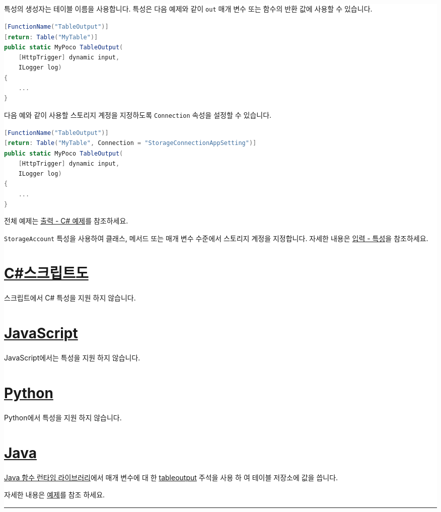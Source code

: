 특성의 생성자는 테이블 이름을 사용합니다. 특성은 다음 예제와 같이 `out` 매개 변수 또는 함수의 반환 값에 사용할 수 있습니다.

```csharp
[FunctionName("TableOutput")]
[return: Table("MyTable")]
public static MyPoco TableOutput(
    [HttpTrigger] dynamic input, 
    ILogger log)
{
    ...
}
```

다음 예와 같이 사용할 스토리지 계정을 지정하도록 `Connection` 속성을 설정할 수 있습니다.

```csharp
[FunctionName("TableOutput")]
[return: Table("MyTable", Connection = "StorageConnectionAppSetting")]
public static MyPoco TableOutput(
    [HttpTrigger] dynamic input, 
    ILogger log)
{
    ...
}
```

전체 예제는 [출력 - C# 예제](#output)를 참조하세요.

`StorageAccount` 특성을 사용하여 클래스, 메서드 또는 매개 변수 수준에서 스토리지 계정을 지정합니다. 자세한 내용은 [입력 - 특성](#input---attributes-and-annotations)을 참조하세요.

# <a name="c-script"></a>[C#스크립트도](#tab/csharp-script)

스크립트에서 C# 특성을 지원 하지 않습니다.

# <a name="javascript"></a>[JavaScript](#tab/javascript)

JavaScript에서는 특성을 지원 하지 않습니다.

# <a name="python"></a>[Python](#tab/python)

Python에서 특성을 지원 하지 않습니다.

# <a name="java"></a>[Java](#tab/java)

[Java 함수 런타임 라이브러리](/java/api/overview/azure/functions/runtime)에서 매개 변수에 대 한 [tableoutput](https://github.com/Azure/azure-functions-java-library/blob/master/src/main/java/com/microsoft/azure/functions/annotation/TableOutput.java/) 주석을 사용 하 여 테이블 저장소에 값을 씁니다.

자세한 내용은 [예제](#output)를 참조 하세요.

---
